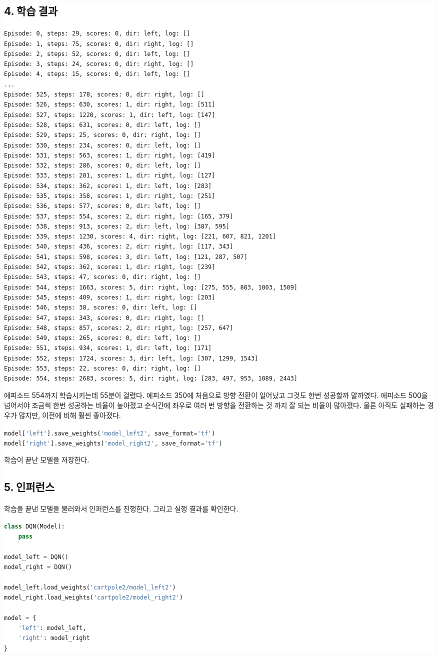 ## 4. 학습 결과
```
Episode: 0, steps: 29, scores: 0, dir: left, log: []
Episode: 1, steps: 75, scores: 0, dir: right, log: []
Episode: 2, steps: 52, scores: 0, dir: left, log: []
Episode: 3, steps: 24, scores: 0, dir: right, log: []
Episode: 4, steps: 15, scores: 0, dir: left, log: []
...
Episode: 525, steps: 178, scores: 0, dir: right, log: []
Episode: 526, steps: 630, scores: 1, dir: right, log: [511]
Episode: 527, steps: 1220, scores: 1, dir: left, log: [147]
Episode: 528, steps: 631, scores: 0, dir: left, log: []
Episode: 529, steps: 25, scores: 0, dir: right, log: []
Episode: 530, steps: 234, scores: 0, dir: left, log: []
Episode: 531, steps: 563, scores: 1, dir: right, log: [419]
Episode: 532, steps: 286, scores: 0, dir: left, log: []
Episode: 533, steps: 201, scores: 1, dir: right, log: [127]
Episode: 534, steps: 362, scores: 1, dir: left, log: [283]
Episode: 535, steps: 358, scores: 1, dir: right, log: [251]
Episode: 536, steps: 577, scores: 0, dir: left, log: []
Episode: 537, steps: 554, scores: 2, dir: right, log: [165, 379]
Episode: 538, steps: 913, scores: 2, dir: left, log: [387, 595]
Episode: 539, steps: 1230, scores: 4, dir: right, log: [221, 607, 821, 1201]
Episode: 540, steps: 436, scores: 2, dir: right, log: [117, 343]
Episode: 541, steps: 598, scores: 3, dir: left, log: [121, 287, 507]
Episode: 542, steps: 362, scores: 1, dir: right, log: [239]
Episode: 543, steps: 47, scores: 0, dir: right, log: []
Episode: 544, steps: 1663, scores: 5, dir: right, log: [275, 555, 803, 1003, 1509]
Episode: 545, steps: 409, scores: 1, dir: right, log: [203]
Episode: 546, steps: 38, scores: 0, dir: left, log: []
Episode: 547, steps: 343, scores: 0, dir: right, log: []
Episode: 548, steps: 857, scores: 2, dir: right, log: [257, 647]
Episode: 549, steps: 265, scores: 0, dir: left, log: []
Episode: 551, steps: 934, scores: 1, dir: left, log: [171]
Episode: 552, steps: 1724, scores: 3, dir: left, log: [307, 1299, 1543]
Episode: 553, steps: 22, scores: 0, dir: right, log: []
Episode: 554, steps: 2683, scores: 5, dir: right, log: [283, 497, 953, 1089, 2443]
```
에피소드 554까지 학습시키는데 55분이 걸렸다. 에피소드 350에 처음으로 방향 전환이 일어났고 그것도 한번 성공할까 말까였다. 에피소드 500을 넘어서야 조금씩 한번 성공하는 비율이 높아졌고 순식간에 좌우로 여러 번 방향을 전환하는 것 까지 잘 되는 비율이 많아졌다. 물론 아직도 실패하는 경우가 많지만, 이전에 비해 훨씬 좋아졌다.

```python
model['left'].save_weights('model_left2', save_format='tf')
model['right'].save_weights('model_right2', save_format='tf')
```
학습이 끝난 모델을 저장한다.

## 5. 인퍼런스
학습을 끝낸 모델을 불러와서 인퍼런스를 진행한다. 그리고 실행 결과를 확인한다.

```python
class DQN(Model):
    pass
    
model_left = DQN()
model_right = DQN()

model_left.load_weights('cartpole2/model_left2')
model_right.load_weights('cartpole2/model_right2')

model = {
    'left': model_left,
    'right': model_right
}
```